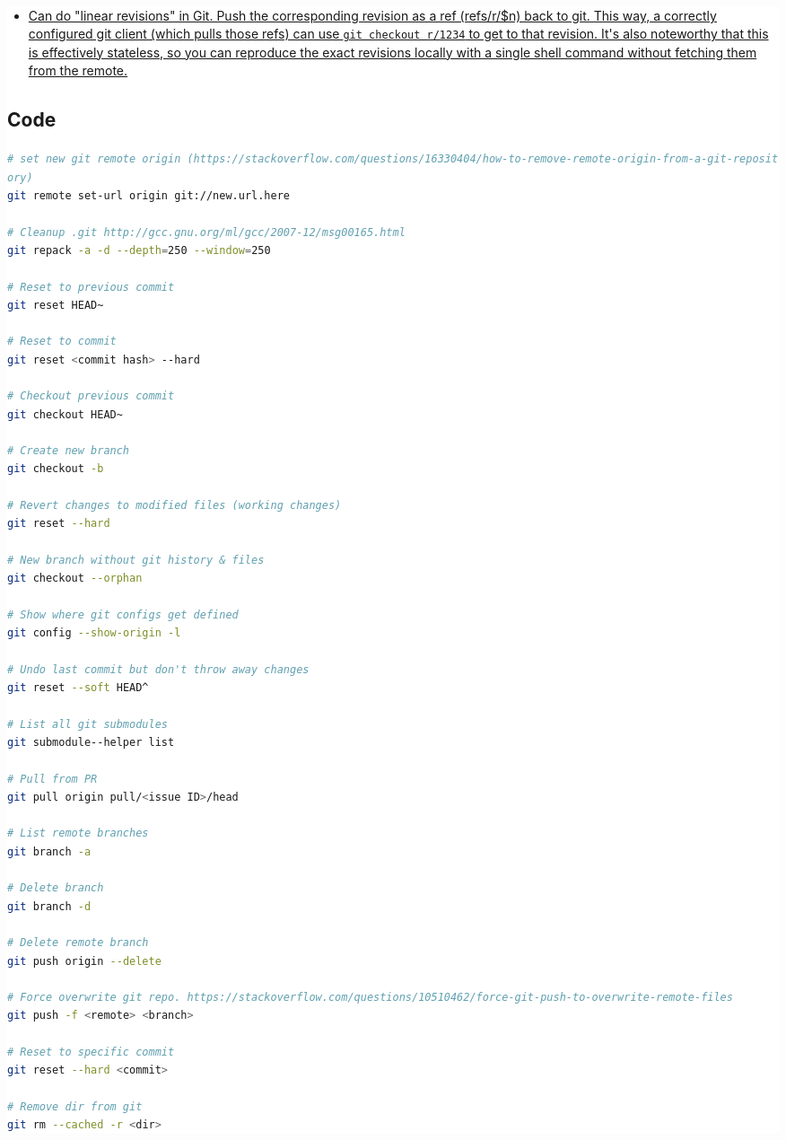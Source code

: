 - [Can do "linear revisions" in Git. Push the corresponding revision as a ref (refs/r/$n) back to git. This way, a correctly configured git client (which pulls those refs) can use `git checkout r/1234` to get to that revision. It's also noteworthy that this is effectively stateless, so you can reproduce the exact revisions locally with a single shell command without fetching them from the remote.](https://news.ycombinator.com/item?id=33704798)

## Code

```bash
# set new git remote origin (https://stackoverflow.com/questions/16330404/how-to-remove-remote-origin-from-a-git-repository)
git remote set-url origin git://new.url.here

# Cleanup .git http://gcc.gnu.org/ml/gcc/2007-12/msg00165.html
git repack -a -d --depth=250 --window=250

# Reset to previous commit
git reset HEAD~

# Reset to commit
git reset <commit hash> --hard

# Checkout previous commit
git checkout HEAD~

# Create new branch
git checkout -b

# Revert changes to modified files (working changes)
git reset --hard

# New branch without git history & files
git checkout --orphan

# Show where git configs get defined
git config --show-origin -l

# Undo last commit but don't throw away changes
git reset --soft HEAD^

# List all git submodules
git submodule--helper list

# Pull from PR
git pull origin pull/<issue ID>/head

# List remote branches
git branch -a

# Delete branch
git branch -d

# Delete remote branch
git push origin --delete

# Force overwrite git repo. https://stackoverflow.com/questions/10510462/force-git-push-to-overwrite-remote-files
git push -f <remote> <branch>

# Reset to specific commit
git reset --hard <commit>

# Remove dir from git
git rm --cached -r <dir>
```